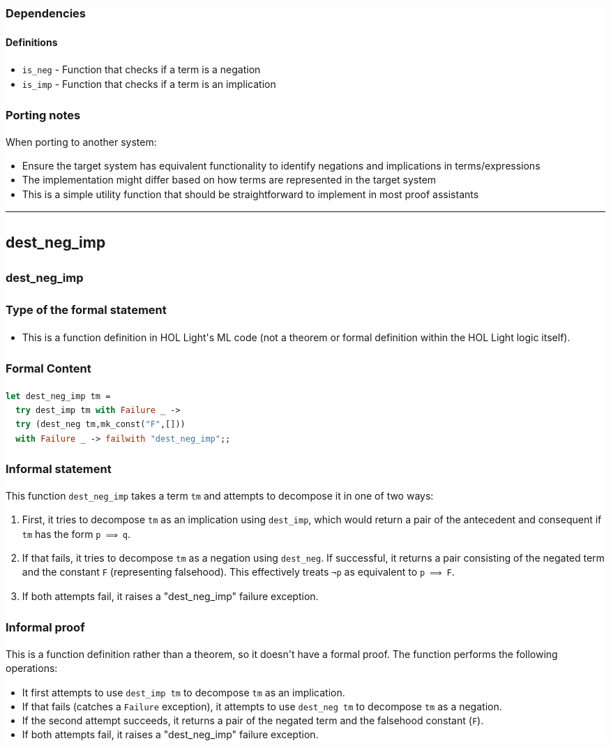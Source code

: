 ### Dependencies
#### Definitions
- `is_neg` - Function that checks if a term is a negation
- `is_imp` - Function that checks if a term is an implication

### Porting notes
When porting to another system:
- Ensure the target system has equivalent functionality to identify negations and implications in terms/expressions
- The implementation might differ based on how terms are represented in the target system
- This is a simple utility function that should be straightforward to implement in most proof assistants

---

## dest_neg_imp

### dest_neg_imp

### Type of the formal statement
- This is a function definition in HOL Light's ML code (not a theorem or formal definition within the HOL Light logic itself).

### Formal Content
```ocaml
let dest_neg_imp tm =
  try dest_imp tm with Failure _ ->
  try (dest_neg tm,mk_const("F",[]))
  with Failure _ -> failwith "dest_neg_imp";;
```

### Informal statement
This function `dest_neg_imp` takes a term `tm` and attempts to decompose it in one of two ways:

1. First, it tries to decompose `tm` as an implication using `dest_imp`, which would return a pair of the antecedent and consequent if `tm` has the form `p ⟹ q`.

2. If that fails, it tries to decompose `tm` as a negation using `dest_neg`. If successful, it returns a pair consisting of the negated term and the constant `F` (representing falsehood). This effectively treats `¬p` as equivalent to `p ⟹ F`.

3. If both attempts fail, it raises a "dest_neg_imp" failure exception.

### Informal proof
This is a function definition rather than a theorem, so it doesn't have a formal proof. The function performs the following operations:

- It first attempts to use `dest_imp tm` to decompose `tm` as an implication.
- If that fails (catches a `Failure` exception), it attempts to use `dest_neg tm` to decompose `tm` as a negation.
- If the second attempt succeeds, it returns a pair of the negated term and the falsehood constant (`F`).
- If both attempts fail, it raises a "dest_neg_imp" failure exception.

